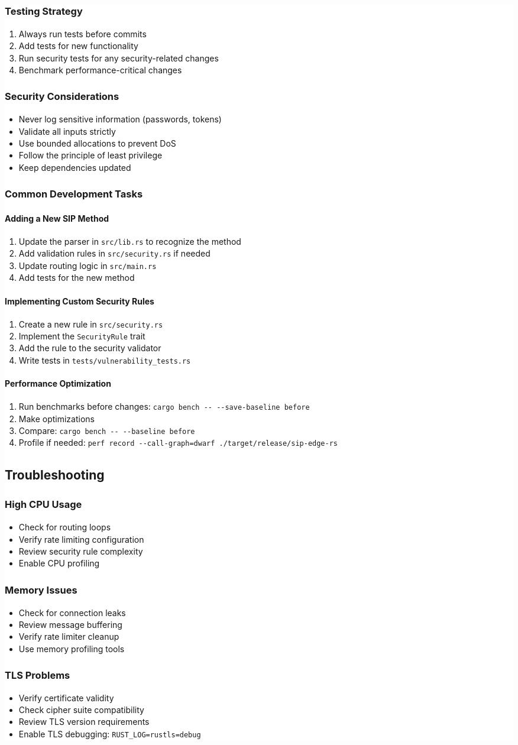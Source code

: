 ### Testing Strategy
1. Always run tests before commits
2. Add tests for new functionality
3. Run security tests for any security-related changes
4. Benchmark performance-critical changes

### Security Considerations
- Never log sensitive information (passwords, tokens)
- Validate all inputs strictly
- Use bounded allocations to prevent DoS
- Follow the principle of least privilege
- Keep dependencies updated

### Common Development Tasks

#### Adding a New SIP Method
1. Update the parser in `src/lib.rs` to recognize the method
2. Add validation rules in `src/security.rs` if needed
3. Update routing logic in `src/main.rs`
4. Add tests for the new method

#### Implementing Custom Security Rules
1. Create a new rule in `src/security.rs`
2. Implement the `SecurityRule` trait
3. Add the rule to the security validator
4. Write tests in `tests/vulnerability_tests.rs`

#### Performance Optimization
1. Run benchmarks before changes: `cargo bench -- --save-baseline before`
2. Make optimizations
3. Compare: `cargo bench -- --baseline before`
4. Profile if needed: `perf record --call-graph=dwarf ./target/release/sip-edge-rs`

## Troubleshooting

### High CPU Usage
- Check for routing loops
- Verify rate limiting configuration
- Review security rule complexity
- Enable CPU profiling

### Memory Issues
- Check for connection leaks
- Review message buffering
- Verify rate limiter cleanup
- Use memory profiling tools

### TLS Problems
- Verify certificate validity
- Check cipher suite compatibility
- Review TLS version requirements
- Enable TLS debugging: `RUST_LOG=rustls=debug`
